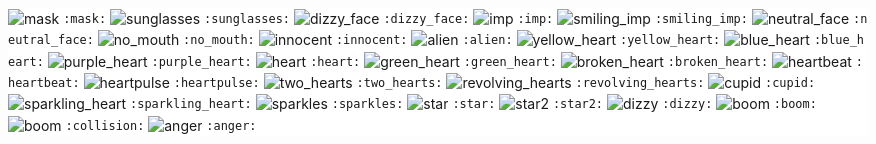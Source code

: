 <td><img alt="mask" src="https://github.githubassets.com/images/icons/emoji/unicode/1f637.png" ðŸ˜· height="20" width="20" align="absmiddle"/> <code>:mask:</code></td>
</tr>
<tr>
<td><img alt="sunglasses" src="https://github.githubassets.com/images/icons/emoji/unicode/1f60e.png" ðŸ˜Ž height="20" width="20" align="absmiddle"/> <code>:sunglasses:</code></td>
<td><img alt="dizzy_face" src="https://github.githubassets.com/images/icons/emoji/unicode/1f635.png" ðŸ˜µ height="20" width="20" align="absmiddle"/> <code>:dizzy_face:</code></td>
<td><img alt="imp" src="https://github.githubassets.com/images/icons/emoji/unicode/1f47f.png" ðŸ‘¿ height="20" width="20" align="absmiddle"/> <code>:imp:</code></td>
</tr>
<tr>
<td><img alt="smiling_imp" src="https://github.githubassets.com/images/icons/emoji/unicode/1f608.png" ðŸ˜ˆ height="20" width="20" align="absmiddle"/> <code>:smiling_imp:</code></td>
<td><img alt="neutral_face" src="https://github.githubassets.com/images/icons/emoji/unicode/1f610.png" ðŸ˜ height="20" width="20" align="absmiddle"/> <code>:neutral_face:</code></td>
<td><img alt="no_mouth" src="https://github.githubassets.com/images/icons/emoji/unicode/1f636.png" ðŸ˜¶ height="20" width="20" align="absmiddle"/> <code>:no_mouth:</code></td>
</tr>
<tr>
<td><img alt="innocent" src="https://github.githubassets.com/images/icons/emoji/unicode/1f607.png" ðŸ˜‡ height="20" width="20" align="absmiddle"/> <code>:innocent:</code></td>
<td><img alt="alien" src="https://github.githubassets.com/images/icons/emoji/unicode/1f47d.png" ðŸ‘½ height="20" width="20" align="absmiddle"/> <code>:alien:</code></td>
<td><img alt="yellow_heart" src="https://github.githubassets.com/images/icons/emoji/unicode/1f49b.png" ðŸ’› height="20" width="20" align="absmiddle"/> <code>:yellow_heart:</code></td>
</tr>
<tr>
<td><img alt="blue_heart" src="https://github.githubassets.com/images/icons/emoji/unicode/1f499.png" ðŸ’™ height="20" width="20" align="absmiddle"/> <code>:blue_heart:</code></td>
<td><img alt="purple_heart" src="https://github.githubassets.com/images/icons/emoji/unicode/1f49c.png" ðŸ’œ height="20" width="20" align="absmiddle"/> <code>:purple_heart:</code></td>
<td><img alt="heart" src="https://github.githubassets.com/images/icons/emoji/unicode/2764.png" â¤ï¸ height="20" width="20" align="absmiddle"/> <code>:heart:</code></td>
</tr>
<tr>
<td><img alt="green_heart" src="https://github.githubassets.com/images/icons/emoji/unicode/1f49a.png" ðŸ’š height="20" width="20" align="absmiddle"/> <code>:green_heart:</code></td>
<td><img alt="broken_heart" src="https://github.githubassets.com/images/icons/emoji/unicode/1f494.png" ðŸ’” height="20" width="20" align="absmiddle"/> <code>:broken_heart:</code></td>
<td><img alt="heartbeat" src="https://github.githubassets.com/images/icons/emoji/unicode/1f493.png" ðŸ’“ height="20" width="20" align="absmiddle"/> <code>:heartbeat:</code></td>
</tr>
<tr>
<td><img alt="heartpulse" src="https://github.githubassets.com/images/icons/emoji/unicode/1f497.png" ðŸ’— height="20" width="20" align="absmiddle"/> <code>:heartpulse:</code></td>
<td><img alt="two_hearts" src="https://github.githubassets.com/images/icons/emoji/unicode/1f495.png" ðŸ’• height="20" width="20" align="absmiddle"/> <code>:two_hearts:</code></td>
<td><img alt="revolving_hearts" src="https://github.githubassets.com/images/icons/emoji/unicode/1f49e.png" ðŸ’ž height="20" width="20" align="absmiddle"/> <code>:revolving_hearts:</code></td>
</tr>
<tr>
<td><img alt="cupid" src="https://github.githubassets.com/images/icons/emoji/unicode/1f498.png" ðŸ’˜ height="20" width="20" align="absmiddle"/> <code>:cupid:</code></td>
<td><img alt="sparkling_heart" src="https://github.githubassets.com/images/icons/emoji/unicode/1f496.png" ðŸ’– height="20" width="20" align="absmiddle"/> <code>:sparkling_heart:</code></td>
<td><img alt="sparkles" src="https://github.githubassets.com/images/icons/emoji/unicode/2728.png" âœ?height="20" width="20" align="absmiddle"/> <code>:sparkles:</code></td>
</tr>
<tr>
<td><img alt="star" src="https://github.githubassets.com/images/icons/emoji/unicode/2b50.png" â­ï¸ height="20" width="20" align="absmiddle"/> <code>:star:</code></td>
<td><img alt="star2" src="https://github.githubassets.com/images/icons/emoji/unicode/1f31f.png" ðŸŒŸ height="20" width="20" align="absmiddle"/> <code>:star2:</code></td>
<td><img alt="dizzy" src="https://github.githubassets.com/images/icons/emoji/unicode/1f4ab.png" ðŸ’« height="20" width="20" align="absmiddle"/> <code>:dizzy:</code></td>
</tr>
<tr>
<td><img alt="boom" src="https://github.githubassets.com/images/icons/emoji/unicode/1f4a5.png" ðŸ’¥ height="20" width="20" align="absmiddle"/> <code>:boom:</code></td>
<td><img alt="boom" src="https://github.githubassets.com/images/icons/emoji/unicode/1f4a5.png" ðŸ’¥ height="20" width="20" align="absmiddle"/> <code>:collision:</code></td>
<td><img alt="anger" src="https://github.githubassets.com/images/icons/emoji/unicode/1f4a2.png" ðŸ’¢ height="20" width="20" align="absmiddle"/> <code>:anger:</code></td>
</tr>